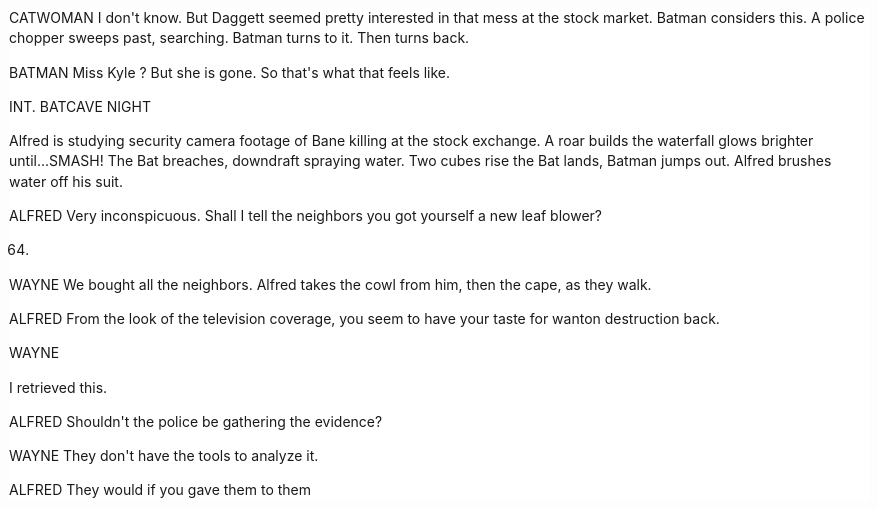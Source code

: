  CATWOMAN
 I don't know. But Daggett seemed
 pretty interested in that mess at
 the stock market.
 Batman considers this. A police chopper sweeps past,
 searching. Batman turns to it. Then turns back.

 

 BATMAN
 Miss Kyle ?
 But she is gone.
 So that's what that feels like.

 

 

 INT. BATCAVE NIGHT

 Alfred is studying security camera footage of Bane killing
 at the stock exchange. A roar builds the waterfall glows
 brighter until...SMASH! The Bat breaches, downdraft spraying
 water. Two cubes rise the Bat lands, Batman jumps out.
 Alfred brushes water off his suit.

 ALFRED
 Very inconspicuous. Shall I tell
 the neighbors you got yourself a
 new leaf blower?

 64.

 

 

 WAYNE
 We bought all the neighbors.
 Alfred takes the cowl from him, then the cape, as they walk.

 ALFRED
 From the look of the television
 coverage, you seem to have your
 taste for wanton destruction back.

 WAYNE
 
 I retrieved this.

 ALFRED
 Shouldn't the police be gathering
 the evidence?

 

 WAYNE
 They don't have the tools to
 analyze it.

 ALFRED
 They would if you gave them to them
